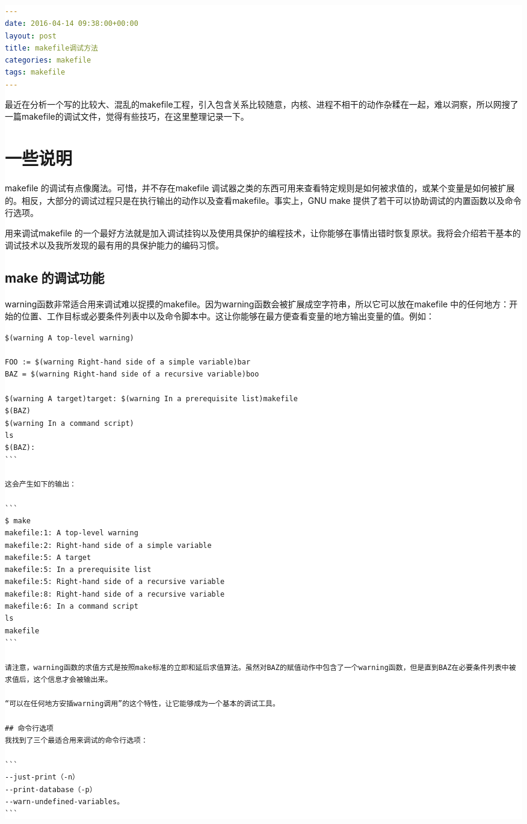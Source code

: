 ```yaml
---
date: 2016-04-14 09:38:00+00:00
layout: post
title: makefile调试方法
categories: makefile
tags: makefile
---
```


最近在分析一个写的比较大、混乱的makefile工程，引入包含关系比较随意，内核、进程不相干的动作杂糅在一起，难以洞察，所以网搜了一篇makefile的调试文件，觉得有些技巧，在这里整理记录一下。

# 一些说明

makefile 的调试有点像魔法。可惜，并不存在makefile 调试器之类的东西可用来查看特定规则是如何被求值的，或某个变量是如何被扩展的。相反，大部分的调试过程只是在执行输出的动作以及查看makefile。事实上，GNU make 提供了若干可以协助调试的内置函数以及命令行选项。

用来调试makefile 的一个最好方法就是加入调试挂钩以及使用具保护的编程技术，让你能够在事情出错时恢复原状。我将会介绍若干基本的调试技术以及我所发现的最有用的具保护能力的编码习惯。

## make 的调试功能

warning函数非常适合用来调试难以捉摸的makefile。因为warning函数会被扩展成空字符串，所以它可以放在makefile 中的任何地方：开始的位置、工作目标或必要条件列表中以及命令脚本中。这让你能够在最方便查看变量的地方输出变量的值。例如：

````
$(warning A top-level warning)

FOO := $(warning Right-hand side of a simple variable)bar
BAZ = $(warning Right-hand side of a recursive variable)boo

$(warning A target)target: $(warning In a prerequisite list)makefile
$(BAZ)
$(warning In a command script)
ls
$(BAZ):
```

这会产生如下的输出：

```
$ make
makefile:1: A top-level warning
makefile:2: Right-hand side of a simple variable
makefile:5: A target
makefile:5: In a prerequisite list
makefile:5: Right-hand side of a recursive variable
makefile:8: Right-hand side of a recursive variable
makefile:6: In a command script
ls
makefile
```

请注意，warning函数的求值方式是按照make标准的立即和延后求值算法。虽然对BAZ的赋值动作中包含了一个warning函数，但是直到BAZ在必要条件列表中被求值后，这个信息才会被输出来。

“可以在任何地方安插warning调用”的这个特性，让它能够成为一个基本的调试工具。

## 命令行选项
我找到了三个最适合用来调试的命令行选项：

```
--just-print（-n）
--print-database（-p）
--warn-undefined-variables。
```

````